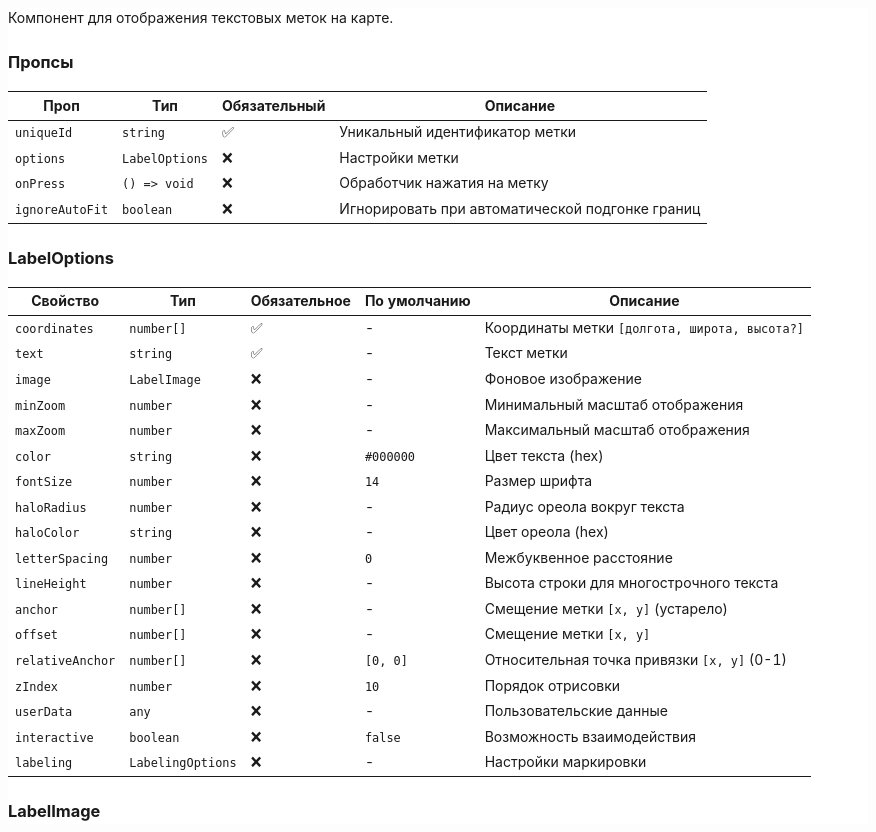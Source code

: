 Компонент для отображения текстовых меток на карте.

### Пропсы

| Проп            | Тип            | Обязательный | Описание                                        |
| --------------- | -------------- | ------------ | ----------------------------------------------- |
| `uniqueId`      | `string`       | ✅           | Уникальный идентификатор метки                  |
| `options`       | `LabelOptions` | ❌           | Настройки метки                                 |
| `onPress`       | `() => void`   | ❌           | Обработчик нажатия на метку                     |
| `ignoreAutoFit` | `boolean`      | ❌           | Игнорировать при автоматической подгонке границ |

### LabelOptions

| Свойство         | Тип               | Обязательное | По умолчанию | Описание                                      |
| ---------------- | ----------------- | ------------ | ------------ | --------------------------------------------- |
| `coordinates`    | `number[]`        | ✅           | -            | Координаты метки `[долгота, широта, высота?]` |
| `text`           | `string`          | ✅           | -            | Текст метки                                   |
| `image`          | `LabelImage`      | ❌           | -            | Фоновое изображение                           |
| `minZoom`        | `number`          | ❌           | -            | Минимальный масштаб отображения               |
| `maxZoom`        | `number`          | ❌           | -            | Максимальный масштаб отображения              |
| `color`          | `string`          | ❌           | `#000000`    | Цвет текста (hex)                             |
| `fontSize`       | `number`          | ❌           | `14`         | Размер шрифта                                 |
| `haloRadius`     | `number`          | ❌           | -            | Радиус ореола вокруг текста                   |
| `haloColor`      | `string`          | ❌           | -            | Цвет ореола (hex)                             |
| `letterSpacing`  | `number`          | ❌           | `0`          | Межбуквенное расстояние                       |
| `lineHeight`     | `number`          | ❌           | -            | Высота строки для многострочного текста       |
| `anchor`         | `number[]`        | ❌           | -            | Смещение метки `[x, y]` (устарело)            |
| `offset`         | `number[]`        | ❌           | -            | Смещение метки `[x, y]`                       |
| `relativeAnchor` | `number[]`        | ❌           | `[0, 0]`     | Относительная точка привязки `[x, y]` (0-1)   |
| `zIndex`         | `number`          | ❌           | `10`         | Порядок отрисовки                             |
| `userData`       | `any`             | ❌           | -            | Пользовательские данные                       |
| `interactive`    | `boolean`         | ❌           | `false`      | Возможность взаимодействия                    |
| `labeling`       | `LabelingOptions` | ❌           | -            | Настройки маркировки                          |

### LabelImage

